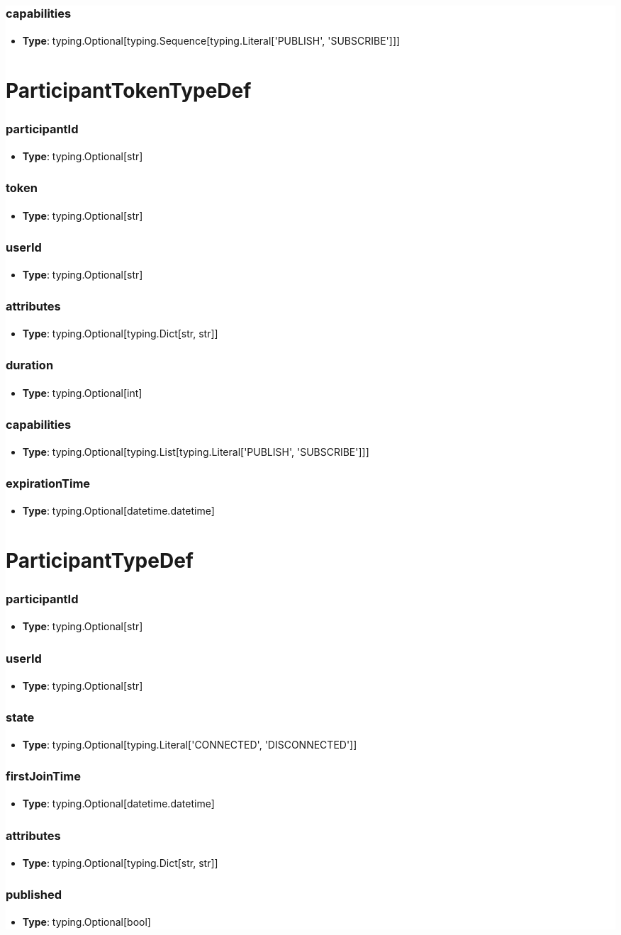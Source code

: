 ### capabilities
- **Type**: typing.Optional[typing.Sequence[typing.Literal['PUBLISH', 'SUBSCRIBE']]]


# ParticipantTokenTypeDef

### participantId
- **Type**: typing.Optional[str]

### token
- **Type**: typing.Optional[str]

### userId
- **Type**: typing.Optional[str]

### attributes
- **Type**: typing.Optional[typing.Dict[str, str]]

### duration
- **Type**: typing.Optional[int]

### capabilities
- **Type**: typing.Optional[typing.List[typing.Literal['PUBLISH', 'SUBSCRIBE']]]

### expirationTime
- **Type**: typing.Optional[datetime.datetime]


# ParticipantTypeDef

### participantId
- **Type**: typing.Optional[str]

### userId
- **Type**: typing.Optional[str]

### state
- **Type**: typing.Optional[typing.Literal['CONNECTED', 'DISCONNECTED']]

### firstJoinTime
- **Type**: typing.Optional[datetime.datetime]

### attributes
- **Type**: typing.Optional[typing.Dict[str, str]]

### published
- **Type**: typing.Optional[bool]
